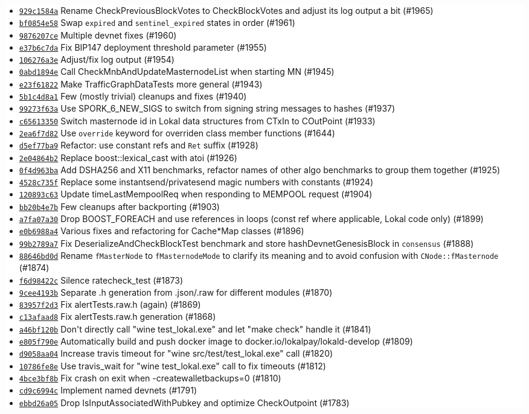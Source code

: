 - [`929c1584a`](https://github.com/lokalpay/lokal/commit/929c1584a) Rename CheckPreviousBlockVotes to CheckBlockVotes and adjust its log output a bit (#1965)
- [`bf0854e58`](https://github.com/lokalpay/lokal/commit/bf0854e58) Swap `expired` and `sentinel_expired` states in order (#1961)
- [`9876207ce`](https://github.com/lokalpay/lokal/commit/9876207ce) Multiple devnet fixes (#1960)
- [`e37b6c7da`](https://github.com/lokalpay/lokal/commit/e37b6c7da) Fix BIP147 deployment threshold parameter (#1955)
- [`106276a3e`](https://github.com/lokalpay/lokal/commit/106276a3e) Adjust/fix log output (#1954)
- [`0abd1894e`](https://github.com/lokalpay/lokal/commit/0abd1894e) Call CheckMnbAndUpdateMasternodeList when starting MN (#1945)
- [`e23f61822`](https://github.com/lokalpay/lokal/commit/e23f61822) Make TrafficGraphDataTests more general (#1943)
- [`5b1c4d8a1`](https://github.com/lokalpay/lokal/commit/5b1c4d8a1) Few (mostly trivial) cleanups and fixes (#1940)
- [`99273f63a`](https://github.com/lokalpay/lokal/commit/99273f63a) Use SPORK_6_NEW_SIGS to switch from signing string messages to hashes (#1937)
- [`c65613350`](https://github.com/lokalpay/lokal/commit/c65613350) Switch masternode id in Lokal data structures from CTxIn to COutPoint (#1933)
- [`2ea6f7d82`](https://github.com/lokalpay/lokal/commit/2ea6f7d82) Use `override` keyword for overriden class member functions (#1644)
- [`d5ef77ba9`](https://github.com/lokalpay/lokal/commit/d5ef77ba9) Refactor: use constant refs and `Ret` suffix (#1928)
- [`2e04864b2`](https://github.com/lokalpay/lokal/commit/2e04864b2) Replace boost::lexical_cast<int> with atoi (#1926)
- [`0f4d963ba`](https://github.com/lokalpay/lokal/commit/0f4d963ba) Add DSHA256 and X11 benchmarks, refactor names of other algo benchmarks to group them together (#1925)
- [`4528c735f`](https://github.com/lokalpay/lokal/commit/4528c735f) Replace some instantsend/privatesend magic numbers with constants (#1924)
- [`120893c63`](https://github.com/lokalpay/lokal/commit/120893c63) Update timeLastMempoolReq when responding to MEMPOOL request (#1904)
- [`bb20b4e7b`](https://github.com/lokalpay/lokal/commit/bb20b4e7b) Few cleanups after backporting (#1903)
- [`a7fa07a30`](https://github.com/lokalpay/lokal/commit/a7fa07a30) Drop BOOST_FOREACH and use references in loops (const ref where applicable, Lokal code only) (#1899)
- [`e0b6988a4`](https://github.com/lokalpay/lokal/commit/e0b6988a4) Various fixes and refactoring for Cache*Map classes (#1896)
- [`99b2789a7`](https://github.com/lokalpay/lokal/commit/99b2789a7) Fix DeserializeAndCheckBlockTest benchmark and store hashDevnetGenesisBlock in `consensus` (#1888)
- [`88646bd0d`](https://github.com/lokalpay/lokal/commit/88646bd0d) Rename `fMasterNode` to `fMasternodeMode` to clarify its meaning and to avoid confusion with `CNode::fMasternode` (#1874)
- [`f6d98422c`](https://github.com/lokalpay/lokal/commit/f6d98422c) Silence ratecheck_test (#1873)
- [`9cee4193b`](https://github.com/lokalpay/lokal/commit/9cee4193b) Separate .h generation from .json/.raw for different modules (#1870)
- [`83957f2d3`](https://github.com/lokalpay/lokal/commit/83957f2d3) Fix alertTests.raw.h (again) (#1869)
- [`c13afaad8`](https://github.com/lokalpay/lokal/commit/c13afaad8) Fix alertTests.raw.h generation (#1868)
- [`a46bf120b`](https://github.com/lokalpay/lokal/commit/a46bf120b) Don't directly call "wine test_lokal.exe" and let "make check" handle it (#1841)
- [`e805f790e`](https://github.com/lokalpay/lokal/commit/e805f790e) Automatically build and push docker image to docker.io/lokalpay/lokald-develop (#1809)
- [`d9058aa04`](https://github.com/lokalpay/lokal/commit/d9058aa04) Increase travis timeout for "wine src/test/test_lokal.exe" call (#1820)
- [`10786fe8e`](https://github.com/lokalpay/lokal/commit/10786fe8e) Use travis_wait for "wine test_lokal.exe" call to fix timeouts (#1812)
- [`4bce3bf8b`](https://github.com/lokalpay/lokal/commit/4bce3bf8b) Fix crash on exit when -createwalletbackups=0 (#1810)
- [`cd9c6994c`](https://github.com/lokalpay/lokal/commit/cd9c6994c) Implement named devnets (#1791)
- [`ebbd26a05`](https://github.com/lokalpay/lokal/commit/ebbd26a05) Drop IsInputAssociatedWithPubkey and optimize CheckOutpoint (#1783)
